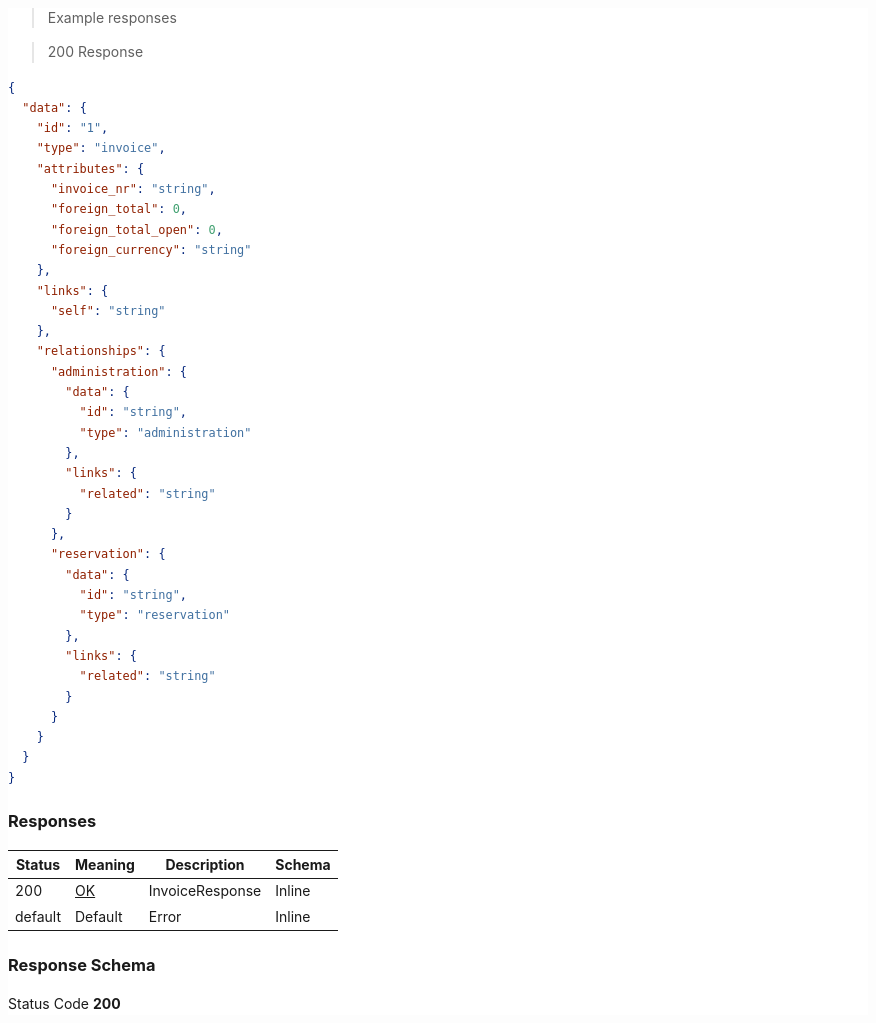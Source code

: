 > Example responses

> 200 Response

```json
{
  "data": {
    "id": "1",
    "type": "invoice",
    "attributes": {
      "invoice_nr": "string",
      "foreign_total": 0,
      "foreign_total_open": 0,
      "foreign_currency": "string"
    },
    "links": {
      "self": "string"
    },
    "relationships": {
      "administration": {
        "data": {
          "id": "string",
          "type": "administration"
        },
        "links": {
          "related": "string"
        }
      },
      "reservation": {
        "data": {
          "id": "string",
          "type": "reservation"
        },
        "links": {
          "related": "string"
        }
      }
    }
  }
}
```

<h3 id="get-invoice-responses">Responses</h3>

|Status|Meaning|Description|Schema|
|---|---|---|---|
|200|[OK](https://tools.ietf.org/html/rfc7231#section-6.3.1)|InvoiceResponse|Inline|
|default|Default|Error|Inline|

<h3 id="get-invoice-responseschema">Response Schema</h3>

Status Code **200**
